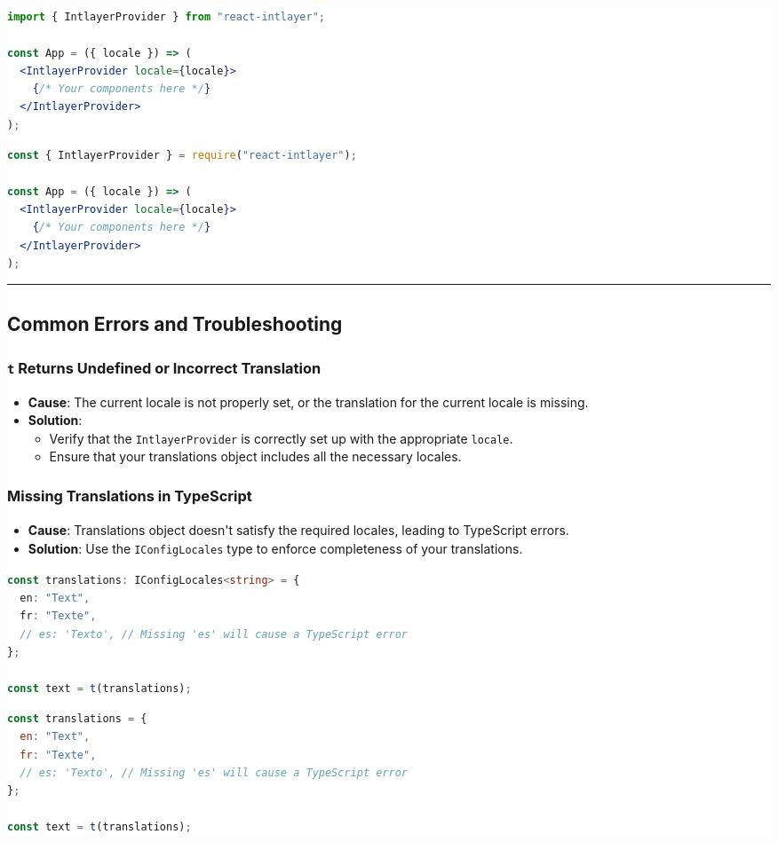 ```jsx fileName="src/app.mjx" codeFormat="esm"
import { IntlayerProvider } from "react-intlayer";

const App = ({ locale }) => (
  <IntlayerProvider locale={locale}>
    {/* Your components here */}
  </IntlayerProvider>
);
```

```jsx fileName="src/app.csx" codeFormat="commonjs"
const { IntlayerProvider } = require("react-intlayer");

const App = ({ locale }) => (
  <IntlayerProvider locale={locale}>
    {/* Your components here */}
  </IntlayerProvider>
);
```

---

## Common Errors and Troubleshooting

### `t` Returns Undefined or Incorrect Translation

- **Cause**: The current locale is not properly set, or the translation for the current locale is missing.
- **Solution**:
  - Verify that the `IntlayerProvider` is correctly set up with the appropriate `locale`.
  - Ensure that your translations object includes all the necessary locales.

### Missing Translations in TypeScript

- **Cause**: Translations object doesn't satisfy the required locales, leading to TypeScript errors.
- **Solution**: Use the `IConfigLocales` type to enforce completeness of your translations.

```typescript codeFormat="typescript"
const translations: IConfigLocales<string> = {
  en: "Text",
  fr: "Texte",
  // es: 'Texto', // Missing 'es' will cause a TypeScript error
};

const text = t(translations);
```

```javascript codeFormat="esm"
const translations = {
  en: "Text",
  fr: "Texte",
  // es: 'Texto', // Missing 'es' will cause a TypeScript error
};

const text = t(translations);
```
